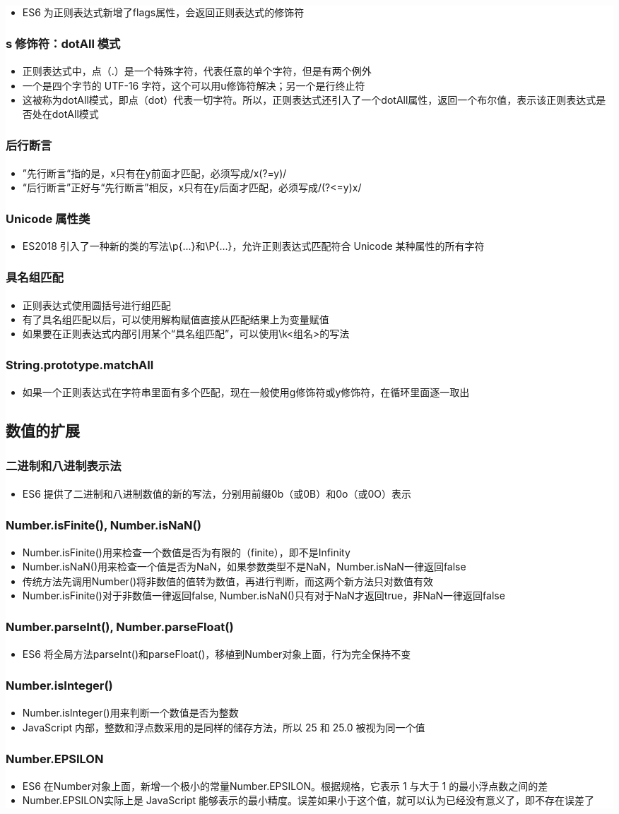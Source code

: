 - ES6 为正则表达式新增了flags属性，会返回正则表达式的修饰符

### s 修饰符：dotAll 模式

- 正则表达式中，点（.）是一个特殊字符，代表任意的单个字符，但是有两个例外
- 一个是四个字节的 UTF-16 字符，这个可以用u修饰符解决；另一个是行终止符
- 这被称为dotAll模式，即点（dot）代表一切字符。所以，正则表达式还引入了一个dotAll属性，返回一个布尔值，表示该正则表达式是否处在dotAll模式

### 后行断言

- ”先行断言“指的是，x只有在y前面才匹配，必须写成/x(?=y)/
- “后行断言”正好与“先行断言”相反，x只有在y后面才匹配，必须写成/(?<=y)x/

### Unicode 属性类

- ES2018 引入了一种新的类的写法\p{...}和\P{...}，允许正则表达式匹配符合 Unicode 某种属性的所有字符

### 具名组匹配

- 正则表达式使用圆括号进行组匹配
- 有了具名组匹配以后，可以使用解构赋值直接从匹配结果上为变量赋值
- 如果要在正则表达式内部引用某个“具名组匹配”，可以使用\k<组名>的写法

### String.prototype.matchAll

- 如果一个正则表达式在字符串里面有多个匹配，现在一般使用g修饰符或y修饰符，在循环里面逐一取出

## 数值的扩展

### 二进制和八进制表示法

- ES6 提供了二进制和八进制数值的新的写法，分别用前缀0b（或0B）和0o（或0O）表示

### Number.isFinite(), Number.isNaN()

- Number.isFinite()用来检查一个数值是否为有限的（finite），即不是Infinity
- Number.isNaN()用来检查一个值是否为NaN，如果参数类型不是NaN，Number.isNaN一律返回false
- 传统方法先调用Number()将非数值的值转为数值，再进行判断，而这两个新方法只对数值有效
- Number.isFinite()对于非数值一律返回false, Number.isNaN()只有对于NaN才返回true，非NaN一律返回false

### Number.parseInt(), Number.parseFloat()

- ES6 将全局方法parseInt()和parseFloat()，移植到Number对象上面，行为完全保持不变

### Number.isInteger()

- Number.isInteger()用来判断一个数值是否为整数
- JavaScript 内部，整数和浮点数采用的是同样的储存方法，所以 25 和 25.0 被视为同一个值

### Number.EPSILON

- ES6 在Number对象上面，新增一个极小的常量Number.EPSILON。根据规格，它表示 1 与大于 1 的最小浮点数之间的差
- Number.EPSILON实际上是 JavaScript 能够表示的最小精度。误差如果小于这个值，就可以认为已经没有意义了，即不存在误差了
